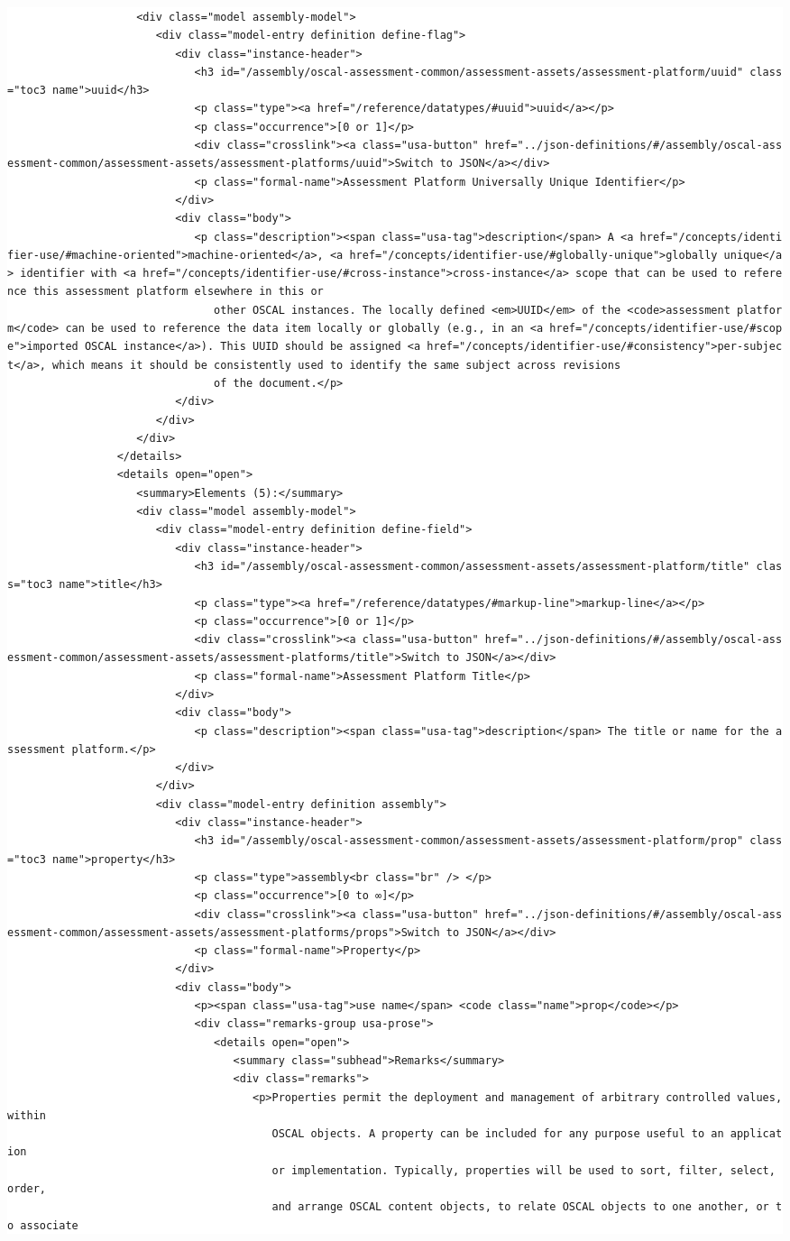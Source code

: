                         <div class="model assembly-model">
                           <div class="model-entry definition define-flag">
                              <div class="instance-header">
                                 <h3 id="/assembly/oscal-assessment-common/assessment-assets/assessment-platform/uuid" class="toc3 name">uuid</h3>
                                 <p class="type"><a href="/reference/datatypes/#uuid">uuid</a></p>
                                 <p class="occurrence">[0 or 1]</p>
                                 <div class="crosslink"><a class="usa-button" href="../json-definitions/#/assembly/oscal-assessment-common/assessment-assets/assessment-platforms/uuid">Switch to JSON</a></div>
                                 <p class="formal-name">Assessment Platform Universally Unique Identifier</p>
                              </div>
                              <div class="body">
                                 <p class="description"><span class="usa-tag">description</span> A <a href="/concepts/identifier-use/#machine-oriented">machine-oriented</a>, <a href="/concepts/identifier-use/#globally-unique">globally unique</a> identifier with <a href="/concepts/identifier-use/#cross-instance">cross-instance</a> scope that can be used to reference this assessment platform elsewhere in this or
                                    other OSCAL instances. The locally defined <em>UUID</em> of the <code>assessment platform</code> can be used to reference the data item locally or globally (e.g., in an <a href="/concepts/identifier-use/#scope">imported OSCAL instance</a>). This UUID should be assigned <a href="/concepts/identifier-use/#consistency">per-subject</a>, which means it should be consistently used to identify the same subject across revisions
                                    of the document.</p>
                              </div>
                           </div>
                        </div>
                     </details>
                     <details open="open">
                        <summary>Elements (5):</summary>
                        <div class="model assembly-model">
                           <div class="model-entry definition define-field">
                              <div class="instance-header">
                                 <h3 id="/assembly/oscal-assessment-common/assessment-assets/assessment-platform/title" class="toc3 name">title</h3>
                                 <p class="type"><a href="/reference/datatypes/#markup-line">markup-line</a></p>
                                 <p class="occurrence">[0 or 1]</p>
                                 <div class="crosslink"><a class="usa-button" href="../json-definitions/#/assembly/oscal-assessment-common/assessment-assets/assessment-platforms/title">Switch to JSON</a></div>
                                 <p class="formal-name">Assessment Platform Title</p>
                              </div>
                              <div class="body">
                                 <p class="description"><span class="usa-tag">description</span> The title or name for the assessment platform.</p>
                              </div>
                           </div>
                           <div class="model-entry definition assembly">
                              <div class="instance-header">
                                 <h3 id="/assembly/oscal-assessment-common/assessment-assets/assessment-platform/prop" class="toc3 name">property</h3>
                                 <p class="type">assembly<br class="br" /> </p>
                                 <p class="occurrence">[0 to ∞]</p>
                                 <div class="crosslink"><a class="usa-button" href="../json-definitions/#/assembly/oscal-assessment-common/assessment-assets/assessment-platforms/props">Switch to JSON</a></div>
                                 <p class="formal-name">Property</p>
                              </div>
                              <div class="body">
                                 <p><span class="usa-tag">use name</span> <code class="name">prop</code></p>
                                 <div class="remarks-group usa-prose">
                                    <details open="open">
                                       <summary class="subhead">Remarks</summary>
                                       <div class="remarks">
                                          <p>Properties permit the deployment and management of arbitrary controlled values, within
                                             OSCAL objects. A property can be included for any purpose useful to an application
                                             or implementation. Typically, properties will be used to sort, filter, select, order,
                                             and arrange OSCAL content objects, to relate OSCAL objects to one another, or to associate
